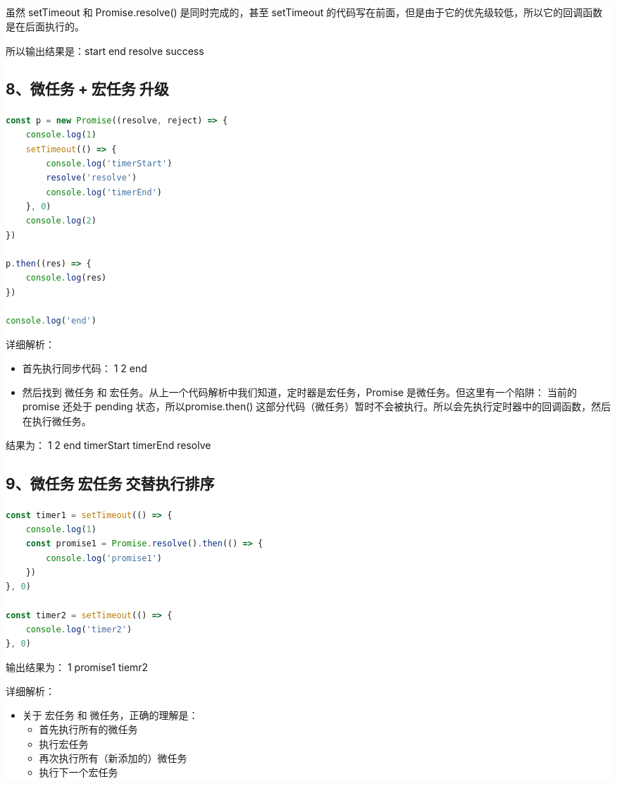   虽然 setTimeout 和 Promise.resolve() 是同时完成的，甚至 setTimeout 的代码写在前面，但是由于它的优先级较低，所以它的回调函数是在后面执行的。

所以输出结果是：start end resolve success

## 8、微任务 + 宏任务 升级

```js
const p = new Promise((resolve, reject) => {
	console.log(1)
	setTimeout(() => {
		console.log('timerStart')
		resolve('resolve')
		console.log('timerEnd')
	}, 0)
	console.log(2)
})

p.then((res) => {
	console.log(res)
})

console.log('end')
```

详细解析：

- 首先执行同步代码： 1 2 end

- 然后找到 微任务 和 宏任务。从上一个代码解析中我们知道，定时器是宏任务，Promise 是微任务。但这里有一个陷阱： 当前的promise 还处于 pending 状态，所以promise.then() 这部分代码（微任务）暂时不会被执行。所以会先执行定时器中的回调函数，然后在执行微任务。

结果为： 1 2 end timerStart timerEnd resolve

## 9、微任务 宏任务 交替执行排序

```js
const timer1 = setTimeout(() => {
	console.log(1)
    const promise1 = Promise.resolve().then(() => {
        console.log('promise1')
    })
}, 0)

const timer2 = setTimeout(() => {
	console.log('timer2')
}, 0)
```
输出结果为： 1 promise1 tiemr2

详细解析：

- 关于 宏任务 和 微任务，正确的理解是：
  - 首先执行所有的微任务
  - 执行宏任务
  - 再次执行所有（新添加的）微任务
  - 执行下一个宏任务
